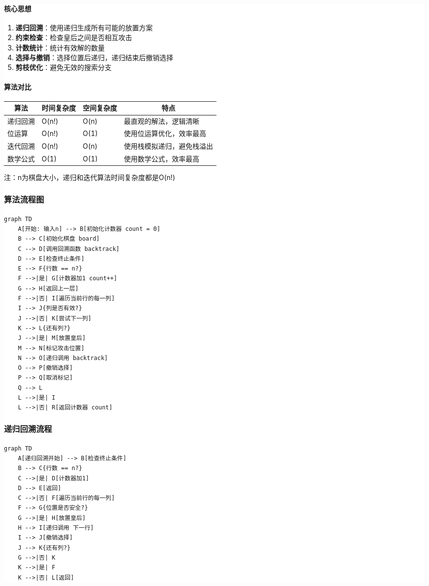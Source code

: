 #### 核心思想

1. **递归回溯**：使用递归生成所有可能的放置方案
2. **约束检查**：检查皇后之间是否相互攻击
3. **计数统计**：统计有效解的数量
4. **选择与撤销**：选择位置后递归，递归结束后撤销选择
5. **剪枝优化**：避免无效的搜索分支

#### 算法对比

| 算法     | 时间复杂度 | 空间复杂度 | 特点                       |
| -------- | ---------- | ---------- | -------------------------- |
| 递归回溯 | O(n!)      | O(n)       | 最直观的解法，逻辑清晰     |
| 位运算   | O(n!)      | O(1)       | 使用位运算优化，效率最高   |
| 迭代回溯 | O(n!)      | O(n)       | 使用栈模拟递归，避免栈溢出 |
| 数学公式 | O(1)       | O(1)       | 使用数学公式，效率最高     |

注：n为棋盘大小，递归和迭代算法时间复杂度都是O(n!)

### 算法流程图

```mermaid
graph TD
    A[开始: 输入n] --> B[初始化计数器 count = 0]
    B --> C[初始化棋盘 board]
    C --> D[调用回溯函数 backtrack]
    D --> E[检查终止条件]
    E --> F{行数 == n?}
    F -->|是| G[计数器加1 count++]
    G --> H[返回上一层]
    F -->|否| I[遍历当前行的每一列]
    I --> J{列是否有效?}
    J -->|否| K[尝试下一列]
    K --> L{还有列?}
    J -->|是| M[放置皇后]
    M --> N[标记攻击位置]
    N --> O[递归调用 backtrack]
    O --> P[撤销选择]
    P --> Q[取消标记]
    Q --> L
    L -->|是| I
    L -->|否| R[返回计数器 count]
```

### 递归回溯流程

```mermaid
graph TD
    A[递归回溯开始] --> B[检查终止条件]
    B --> C{行数 == n?}
    C -->|是| D[计数器加1]
    D --> E[返回]
    C -->|否| F[遍历当前行的每一列]
    F --> G{位置是否安全?}
    G -->|是| H[放置皇后]
    H --> I[递归调用 下一行]
    I --> J[撤销选择]
    J --> K{还有列?}
    G -->|否| K
    K -->|是| F
    K -->|否| L[返回]
```
